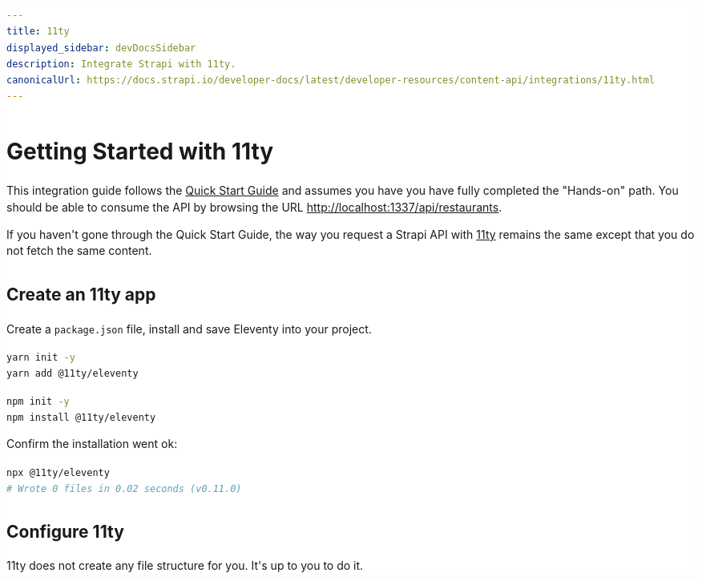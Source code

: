 ```yaml
---
title: 11ty
displayed_sidebar: devDocsSidebar
description: Integrate Strapi with 11ty.
canonicalUrl: https://docs.strapi.io/developer-docs/latest/developer-resources/content-api/integrations/11ty.html
---
```


# Getting Started with 11ty

This integration guide follows the [Quick Start Guide](/dev-docs/quick-start) and assumes you have you have fully completed the "Hands-on" path. You should be able to consume the API by browsing the URL [http://localhost:1337/api/restaurants](http://localhost:1337/api/restaurants).

If you haven't gone through the Quick Start Guide, the way you request a Strapi API with [11ty](https://www.11ty.dev/) remains the same except that you do not fetch the same content.

## Create an 11ty app

Create a `package.json` file, install and save Eleventy into your project.

<Tabs groupId="yarn-npm">

<TabItem value="yarn" label="yarn">

```bash
yarn init -y
yarn add @11ty/eleventy
```

</TabItem>

<TabItem value="npm" label="npm">

```bash
npm init -y
npm install @11ty/eleventy
```

</TabItem>

</Tabs>


Confirm the installation went ok:

```bash
npx @11ty/eleventy
# Wrote 0 files in 0.02 seconds (v0.11.0)
```

## Configure 11ty

11ty does not create any file structure for you. It's up to you to do it.
